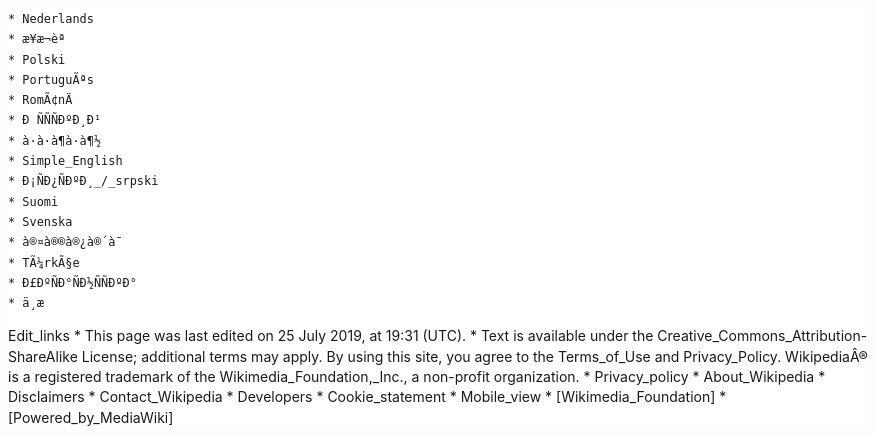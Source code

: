    * Nederlands
    * æ¥æ¬èª
    * Polski
    * PortuguÃªs
    * RomÃ¢nÄ
    * Ð ÑÑÑÐºÐ¸Ð¹
    * à·à·à¶à·à¶½
    * Simple_English
    * Ð¡ÑÐ¿ÑÐºÐ¸_/_srpski
    * Suomi
    * Svenska
    * à®¤à®®à®¿à®´à¯
    * TÃ¼rkÃ§e
    * Ð£ÐºÑÐ°ÑÐ½ÑÑÐºÐ°
    * ä¸­æ
Edit_links
    * This page was last edited on 25 July 2019, at 19:31 (UTC).
    * Text is available under the Creative_Commons_Attribution-ShareAlike
      License; additional terms may apply. By using this site, you agree to the
      Terms_of_Use and Privacy_Policy. WikipediaÂ® is a registered trademark of
      the Wikimedia_Foundation,_Inc., a non-profit organization.
    * Privacy_policy
    * About_Wikipedia
    * Disclaimers
    * Contact_Wikipedia
    * Developers
    * Cookie_statement
    * Mobile_view
    * [Wikimedia_Foundation]
    * [Powered_by_MediaWiki]
